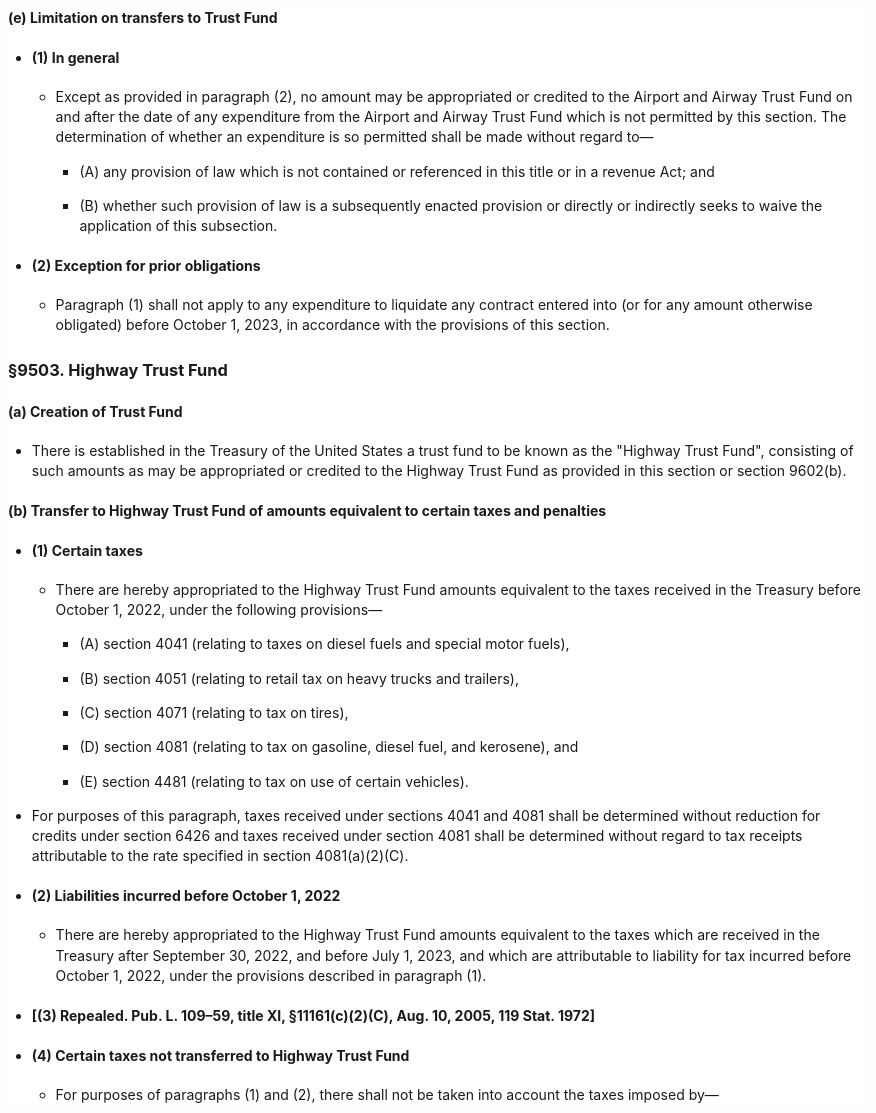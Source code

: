 #### (e) Limitation on transfers to Trust Fund
* #### (1) In general
  * Except as provided in paragraph (2), no amount may be appropriated or credited to the Airport and Airway Trust Fund on and after the date of any expenditure from the Airport and Airway Trust Fund which is not permitted by this section. The determination of whether an expenditure is so permitted shall be made without regard to—

    * (A) any provision of law which is not contained or referenced in this title or in a revenue Act; and

    * (B) whether such provision of law is a subsequently enacted provision or directly or indirectly seeks to waive the application of this subsection.

* #### (2) Exception for prior obligations
  * Paragraph (1) shall not apply to any expenditure to liquidate any contract entered into (or for any amount otherwise obligated) before October 1, 2023, in accordance with the provisions of this section.

### §9503. Highway Trust Fund
#### (a) Creation of Trust Fund
* There is established in the Treasury of the United States a trust fund to be known as the "Highway Trust Fund", consisting of such amounts as may be appropriated or credited to the Highway Trust Fund as provided in this section or section 9602(b).

#### (b) Transfer to Highway Trust Fund of amounts equivalent to certain taxes and penalties
* #### (1) Certain taxes
  * There are hereby appropriated to the Highway Trust Fund amounts equivalent to the taxes received in the Treasury before October 1, 2022, under the following provisions—

    * (A) section 4041 (relating to taxes on diesel fuels and special motor fuels),

    * (B) section 4051 (relating to retail tax on heavy trucks and trailers),

    * (C) section 4071 (relating to tax on tires),

    * (D) section 4081 (relating to tax on gasoline, diesel fuel, and kerosene), and

    * (E) section 4481 (relating to tax on use of certain vehicles).


* For purposes of this paragraph, taxes received under sections 4041 and 4081 shall be determined without reduction for credits under section 6426 and taxes received under section 4081 shall be determined without regard to tax receipts attributable to the rate specified in section 4081(a)(2)(C).

* #### (2) Liabilities incurred before October 1, 2022
  * There are hereby appropriated to the Highway Trust Fund amounts equivalent to the taxes which are received in the Treasury after September 30, 2022, and before July 1, 2023, and which are attributable to liability for tax incurred before October 1, 2022, under the provisions described in paragraph (1).

* #### [(3) Repealed. Pub. L. 109–59, title XI, §11161(c)(2)(C), Aug. 10, 2005, 119 Stat. 1972]
* #### (4) Certain taxes not transferred to Highway Trust Fund
  * For purposes of paragraphs (1) and (2), there shall not be taken into account the taxes imposed by—
